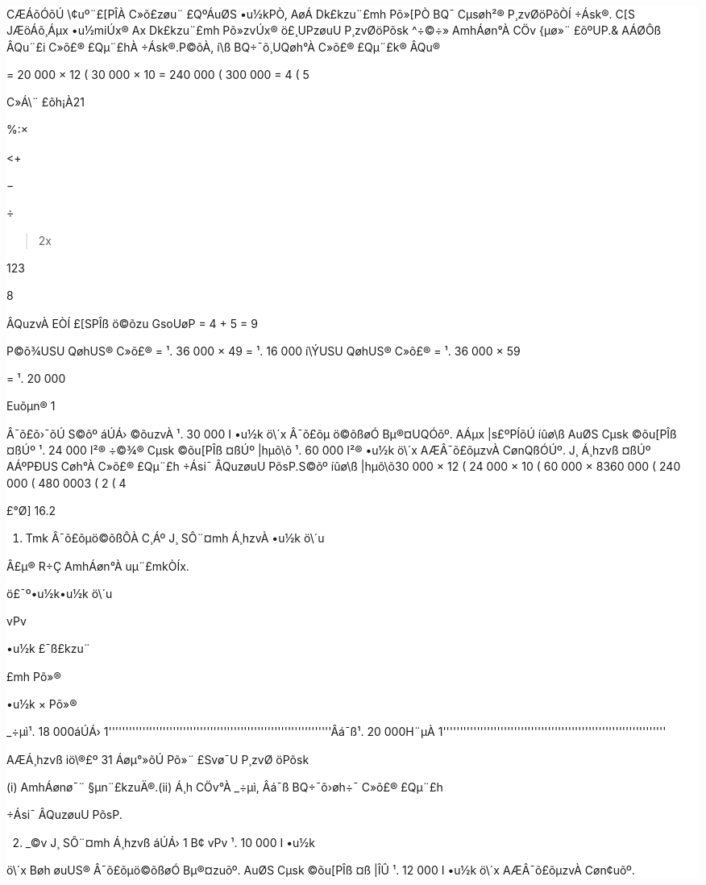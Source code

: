 CÆÁõÓõÚ \¢uº¨£[PÎÀ C»õ£zøu¨ £QºÁuØS •u½kPÒ, AøÁ Dk£kzu¨£mh Põ»[PÒ BQ¯ Cµsøh²® P¸zvØöPõÒÍ ÷Ásk®. C[S JÆöÁõ¸Áµx •u½miÚx® Ax Dk£kzu¨£mh Põ»zvÚx® ö£¸UPzøuU P¸zvØöPõsk ^÷©÷» AmhÁøn°À CÖv {µø»¨ £õºUP.& AÁØÔß ÂQu¨£i C»õ£® £Qµ¨£hÀ ÷Ásk®.P©õÀ, í\ß BQ÷¯õ¸UQøh°À C»õ£® £Qµ¨£k® ÂQu®

= 20 000 × 12 ( 30 000 × 10 = 240 000 ( 300 000 = 4 ( 5

C»Á\¨ £õh¡À21

%:×

<+

−

÷

>2x

123

8

ÂQuzvÀ EÒÍ £[SPÎß ö©õzu GsoUøP = 4 + 5 = 9

P©õ¾USU QøhUS® C»õ£® = ¹. 36 000 × 49 = ¹. 16 000 í\ÝUSU QøhUS® C»õ£® = ¹. 36 000 × 59

= ¹. 20 000

Euõµn® 1

Â¯õ£õ›¯õÚ S©õº áÚÁ› ©õuzvÀ ¹. 30 000 I •u½k ö\´x Â¯õ£õµ ö©õßøÓ Bµ®¤UQÓõº. AÁµx |s£ºPÍõÚ íûø\ß AuØS Cµsk ©õu[PÎß ¤ßÚº ¹. 24 000 I²® ÷©¾® Cµsk ©õu[PÎß ¤ßÚº |hµõ\õ ¹. 60 000 I²® •u½k ö\´x AÆÂ¯õ£õµzvÀ CønQßÓÚº. J¸ Á¸hzvß ¤ßÚº AÁºPÐUS Cøh°À C»õ£® £Qµ¨£h ÷Ási¯ ÂQuzøuU PõsP.S©õº íûø\ß |hµõ\õ30 000 × 12 ( 24 000 × 10 ( 60 000 × 8360 000 ( 240 000 ( 480 0003 ( 2 ( 4

£°Ø] 16.2

1. Tmk Â¯õ£õµö©õßÔÀ C¸Áº J¸ SÔ¨¤mh Á¸hzvÀ •u½k ö\´u

Â£µ® R÷Ç AmhÁøn°À uµ¨£mkÒÍx.

ö£¯º•u½k•u½k ö\´u

vPv

•u½k £¯ß£kzu¨

£mh Põ»®

•u½k × Põ»®

_÷µì¹. 18 000áÚÁ› 1''''''''''''''''''''''''''''''''''''''''''''''''''''''''''''''''''Âá¯ß¹. 20 000H¨µÀ 1''''''''''''''''''''''''''''''''''''''''''''''''''''''''''''''''''

AÆÁ¸hzvß iö\®£º 31 Áøµ°»õÚ Põ»¨ £Svø¯U P¸zvØ öPõsk

(i) AmhÁønø¯¨ §µn¨£kzuÄ®.(ii) Á¸h CÖv°À _÷µì, Âá¯ß BQ÷¯õ›øh÷¯ C»õ£® £Qµ¨£h

÷Ási¯ ÂQuzøuU PõsP.

2. _©v J¸ SÔ¨¤mh Á¸hzvß áÚÁ› 1 B¢ vPv ¹. 10 000 I •u½k

ö\´x Bøh øuUS® Â¯õ£õµö©õßøÓ Bµ®¤zuõº. AuØS Cµsk ©õu[PÎß ¤ß |ÎÛ ¹. 12 000 I •u½k ö\´x AÆÂ¯õ£õµzvÀ Cøn¢uõº.

